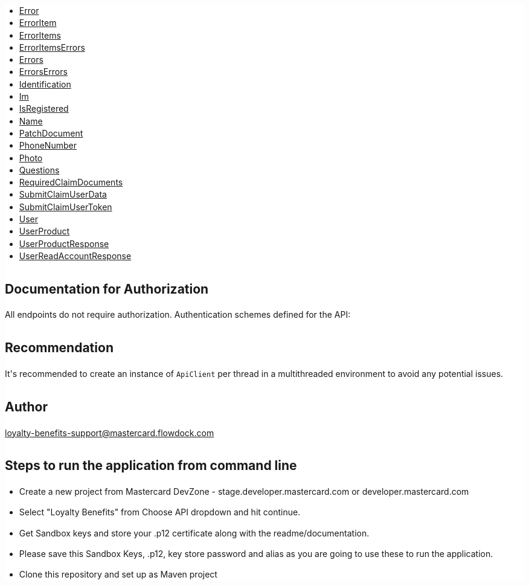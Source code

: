  - [Error](docs/Error.md)
 - [ErrorItem](docs/ErrorItem.md)
 - [ErrorItems](docs/ErrorItems.md)
 - [ErrorItemsErrors](docs/ErrorItemsErrors.md)
 - [Errors](docs/Errors.md)
 - [ErrorsErrors](docs/ErrorsErrors.md)
 - [Identification](docs/Identification.md)
 - [Im](docs/Im.md)
 - [IsRegistered](docs/IsRegistered.md)
 - [Name](docs/Name.md)
 - [PatchDocument](docs/PatchDocument.md)
 - [PhoneNumber](docs/PhoneNumber.md)
 - [Photo](docs/Photo.md)
 - [Questions](docs/Questions.md)
 - [RequiredClaimDocuments](docs/RequiredClaimDocuments.md)
 - [SubmitClaimUserData](docs/SubmitClaimUserData.md)
 - [SubmitClaimUserToken](docs/SubmitClaimUserToken.md)
 - [User](docs/User.md)
 - [UserProduct](docs/UserProduct.md)
 - [UserProductResponse](docs/UserProductResponse.md)
 - [UserReadAccountResponse](docs/UserReadAccountResponse.md)


## Documentation for Authorization

All endpoints do not require authorization.
Authentication schemes defined for the API:

## Recommendation

It's recommended to create an instance of `ApiClient` per thread in a multithreaded environment to avoid any potential issues.

## Author

loyalty-benefits-support@mastercard.flowdock.com

## Steps to run the application from command line


- Create a new project from Mastercard DevZone - stage.developer.mastercard.com or developer.mastercard.com


- Select "Loyalty Benefits" from Choose API dropdown and hit continue.


- Get Sandbox keys and store your .p12 certificate along with the readme/documentation.


- Please save this Sandbox Keys, .p12, key store password and alias as you are going to use these to run the application.


- Clone this repository and set up as Maven project
